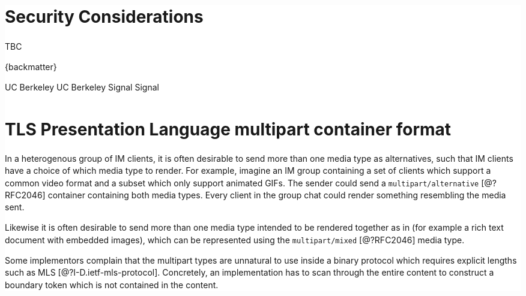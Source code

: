 # Security Considerations

TBC


{backmatter}

<reference anchor="OTR" target="https://otr.cypherpunks.ca/otr-wpes.pdf">
  <front>
    <title>Off-the-Record Communication, or, Why Not To Use PGP</title>
    <author fullname="Nikita Borisov">
      <organization>UC Berkeley</organization>
    </author>
    <author fullname="Ian Goldberg">
      <organization></organization>
    </author>
    <author fullname="Eric Brewer">
      <organization>UC Berkeley</organization>
    </author>
    <date month="October" day="28" year="2004"/>
  </front>
</reference>

<reference anchor="DoubleRatchet" target="https://signal.org/docs/specifications/doubleratchet/">
  <front>
    <title>The Double Ratchet Algorithm</title>
    <author fullname="Trevor Perrin">
      <organization>Signal</organization>
    </author>
    <author fullname="Moxie Marlinspike">
      <organization>Signal</organization>
    </author>
    <date month="November" day="20" year="2016"/>
  </front>
</reference>

# TLS Presentation Language multipart container format

In a heterogenous group of IM clients, it is often desirable to send more than one
media type as alternatives, such that IM clients have a choice of which media
type to render. For example, imagine an IM group containing a set of clients
which support a common video format and a subset which only support animated GIFs.
The sender could send a `multipart/alternative` [@?RFC2046] container containing
both media types. Every client in the group chat could render something resembling the
media sent.

Likewise it is often desirable to send more than one media type intended to be
rendered together as in (for example a rich text document with embedded images),
which can be represented using the `multipart/mixed` [@?RFC2046] media type.

Some implementors complain that the multipart types are unnatural to use inside a
binary protocol which requires explicit lengths such as MLS
[@?I-D.ietf-mls-protocol]. Concretely, an implementation has to scan through the
entire content to construct a boundary token which is not contained in the content.
